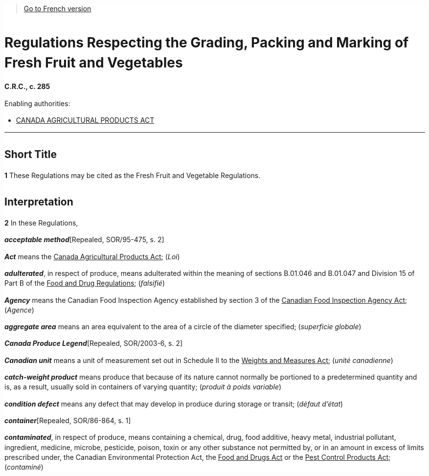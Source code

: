 > [Go to French version](/fr/Règlements/Codification%20des%20règlements%20du%20Canada/201-300/C.R.C.,%20ch.%20285.md)

# Regulations Respecting the Grading, Packing and Marking of Fresh Fruit and Vegetables

**C.R.C., c. 285**

Enabling authorities: 
- [CANADA AGRICULTURAL PRODUCTS ACT](/en/Acts/Statutes%20of%20Canada/1985/c.%2020%20(4th%20Supp.).md)

----------



## Short Title


**1** These Regulations may be cited as the Fresh Fruit and Vegetable Regulations.




## Interpretation


**2** In these Regulations,

***acceptable method***[Repealed, SOR/95-475, s. 2]

***Act*** means the [Canada Agricultural Products Act](/en/Acts/Statutes%20of%20Canada/1985/c.%2020%20(4th%20Supp.).md); (*Loi*)

***adulterated***, in respect of produce, means adulterated within the meaning of sections B.01.046 and B.01.047 and Division 15 of Part B of the [Food and Drug Regulations](/en/Regulations/Consolidated%20Regulations%20of%20Canada/801-900/C.R.C.,%20c.%20870.md); (*falsifié*)

***Agency*** means the Canadian Food Inspection Agency established by section 3 of the [Canadian Food Inspection Agency Act](/en/Acts/Statutes%20of%20Canada/1997/c.%206.md); (*Agence*)

***aggregate area*** means an area equivalent to the area of a circle of the diameter specified; (*superficie globale*)

***Canada Produce Legend***[Repealed, SOR/2003-6, s. 2]

***Canadian unit*** means a unit of measurement set out in Schedule II to the [Weights and Measures Act](/en/Acts/Revised%20Statutes%20of%20Canada/W/W-6.md); (*unité canadienne*)

***catch-weight product*** means produce that because of its nature cannot normally be portioned to a predetermined quantity and is, as a result, usually sold in containers of varying quantity; (*produit à poids variable*)

***condition defect*** means any defect that may develop in produce during storage or transit; (*défaut d’état*)

***container***[Repealed, SOR/86-864, s. 1]

***contaminated***, in respect of produce, means containing a chemical, drug, food additive, heavy metal, industrial pollutant, ingredient, medicine, microbe, pesticide, poison, toxin or any other substance not permitted by, or in an amount in excess of limits prescribed under, the Canadian Environmental Protection Act, the [Food and Drugs Act](/en/Acts/Revised%20Statutes%20of%20Canada/F/F-27.md) or the [Pest Control Products Act](/en/Acts/Statutes%20of%20Canada/2002/c.%2028.md); (*contaminé*)
